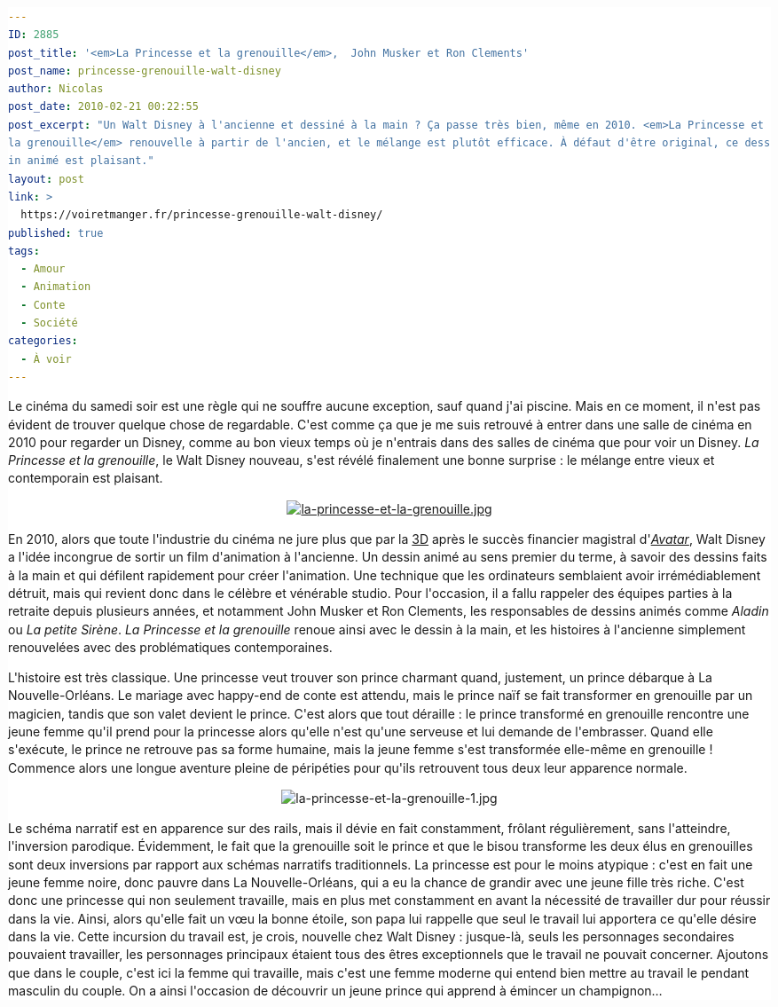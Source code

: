 ```yaml
---
ID: 2885
post_title: '<em>La Princesse et la grenouille</em>,  John Musker et Ron Clements'
post_name: princesse-grenouille-walt-disney
author: Nicolas
post_date: 2010-02-21 00:22:55
post_excerpt: "Un Walt Disney à l'ancienne et dessiné à la main ? Ça passe très bien, même en 2010. <em>La Princesse et la grenouille</em> renouvelle à partir de l'ancien, et le mélange est plutôt efficace. À défaut d'être original, ce dessin animé est plaisant."
layout: post
link: >
  https://voiretmanger.fr/princesse-grenouille-walt-disney/
published: true
tags:
  - Amour
  - Animation
  - Conte
  - Société
categories:
  - À voir
---
```

<p>Le cinéma du samedi soir est une règle qui ne souffre aucune exception, sauf quand j'ai piscine. Mais en ce moment, il n'est pas évident de trouver quelque chose de regardable. C'est comme ça que je me suis retrouvé à entrer dans une salle de cinéma en 2010 pour regarder un Disney, comme au bon vieux temps où je n'entrais dans des salles de cinéma que pour voir un Disney. <em>La Princesse et la grenouille</em>, le Walt Disney nouveau, s'est révélé finalement une bonne surprise : le mélange entre vieux et contemporain est plaisant.</p>
<div style="text-align: center;"><a href="http://www.allocine.fr/film/fichefilm_gen_cfilm=129003.html"><img class="aligncenter" src="https://voiretmanger.fr/wp-content/uploads/2010/02/la-princesse-et-la-grenouille.jpg" border="0" alt="la-princesse-et-la-grenouille.jpg" width="600" height="800" /></a></div>
<p>En 2010, alors que toute l'industrie du cinéma ne jure plus que par la <a href="https://voiretmanger.fr/tag/3d/">3D</a> après le succès financier magistral d'<em><a href="https://voiretmanger.fr/2009/12/18/avatar-james-cameron/">Avatar</a></em>, Walt Disney a l'idée incongrue de sortir un film d'animation à l'ancienne. Un dessin animé au sens premier du terme, à savoir des dessins faits à la main et qui défilent rapidement pour créer l'animation. Une technique que les ordinateurs semblaient avoir irrémédiablement détruit, mais qui revient donc dans le célèbre et vénérable studio. Pour l'occasion, il a fallu rappeler des équipes parties à la retraite depuis plusieurs années, et notamment John Musker et Ron Clements, les responsables de dessins animés comme <em>Aladin</em> ou <em>La petite Sirène</em>. <em>La Princesse et la grenouille</em> renoue ainsi avec le dessin à la main, et les histoires à l'ancienne simplement renouvelées avec des problématiques contemporaines.</p>
<p>L'histoire est très classique. Une princesse veut trouver son prince charmant quand, justement, un prince débarque à La Nouvelle-Orléans. Le mariage avec happy-end de conte est attendu, mais le prince naïf se fait transformer en grenouille par un magicien, tandis que son valet devient le prince. C'est alors que tout déraille : le prince transformé en grenouille rencontre une jeune femme qu'il prend pour la princesse alors qu'elle n'est qu'une serveuse et lui demande de l'embrasser. Quand elle s'exécute, le prince ne retrouve pas sa forme humaine, mais la jeune femme s'est transformée elle-même en grenouille ! Commence alors une longue aventure pleine de péripéties pour qu'ils retrouvent tous deux leur apparence normale.</p>

<div style="text-align: center;"><img class="aligncenter" src="https://voiretmanger.fr/wp-content/uploads/2010/02/la-princesse-et-la-grenouille-1.jpg" border="0" alt="la-princesse-et-la-grenouille-1.jpg" width="600" height="316" /></div>
<p>Le schéma narratif est en apparence sur des rails, mais il dévie en fait constamment, frôlant régulièrement, sans l'atteindre, l'inversion parodique. Évidemment, le fait que la grenouille soit le prince et que le bisou transforme les deux élus en grenouilles sont deux inversions par rapport aux schémas narratifs traditionnels. La princesse est pour le moins atypique : c'est en fait une jeune femme noire, donc pauvre dans La Nouvelle-Orléans, qui a eu la chance de grandir avec une jeune fille très riche. C'est donc une princesse qui non seulement travaille, mais en plus met constamment en avant la nécessité de travailler dur pour réussir dans la vie. Ainsi, alors qu'elle fait un vœu la bonne étoile, son papa lui rappelle que seul le travail lui apportera ce qu'elle désire dans la vie. Cette incursion du travail est, je crois, nouvelle chez Walt Disney : jusque-là, seuls les personnages secondaires pouvaient travailler, les personnages principaux étaient tous des êtres exceptionnels que le travail ne pouvait concerner. Ajoutons que dans le couple, c'est ici la femme qui travaille, mais c'est une femme moderne qui entend bien mettre au travail le pendant masculin du couple. On a ainsi l'occasion de découvrir un jeune prince qui apprend à émincer un champignon…</p>